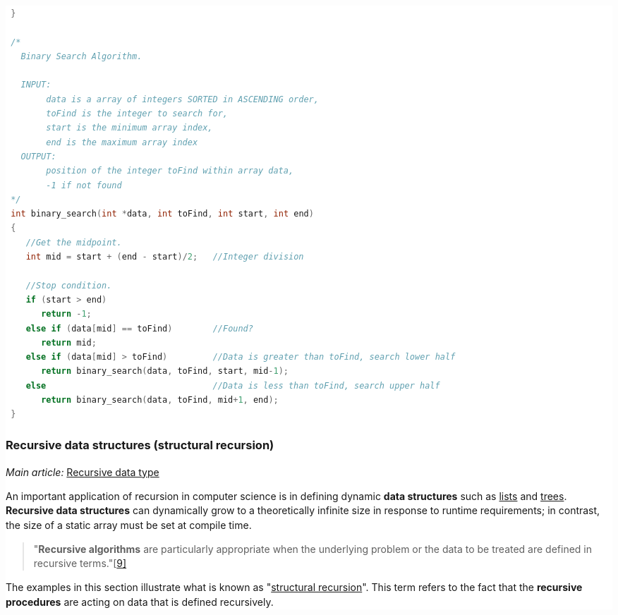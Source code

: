 ```c
 }

 /*
   Binary Search Algorithm.

   INPUT:
        data is a array of integers SORTED in ASCENDING order,
        toFind is the integer to search for,
        start is the minimum array index,
        end is the maximum array index
   OUTPUT:
        position of the integer toFind within array data,
        -1 if not found
 */
 int binary_search(int *data, int toFind, int start, int end)
 {
    //Get the midpoint.
    int mid = start + (end - start)/2;   //Integer division

    //Stop condition.
    if (start > end)
       return -1;
    else if (data[mid] == toFind)        //Found?
       return mid;
    else if (data[mid] > toFind)         //Data is greater than toFind, search lower half
       return binary_search(data, toFind, start, mid-1);
    else                                 //Data is less than toFind, search upper half
       return binary_search(data, toFind, mid+1, end);
 }
```





### Recursive data structures (structural recursion)

*Main article:* [Recursive data type](https://en.wikipedia.org/wiki/Recursive_data_type)



An important application of recursion in computer science is in defining dynamic **data structures** such as [lists](https://en.wikipedia.org/wiki/List_(abstract_data_type)) and [trees](https://en.wikipedia.org/wiki/Tree_(data_structure)). **Recursive data structures** can dynamically grow to a theoretically infinite size in response to runtime requirements; in contrast, the size of a static array must be set at compile time.



> "**Recursive algorithms** are particularly appropriate when the underlying problem or the data to be treated are defined in recursive terms."[[9\]](https://en.wikipedia.org/wiki/Recursion_(computer_science)#cite_note-9)

The examples in this section illustrate what is known as "[structural recursion](https://en.wikipedia.org/wiki/Structural_recursion)". This term refers to the fact that the **recursive procedures** are acting on data that is defined recursively.
